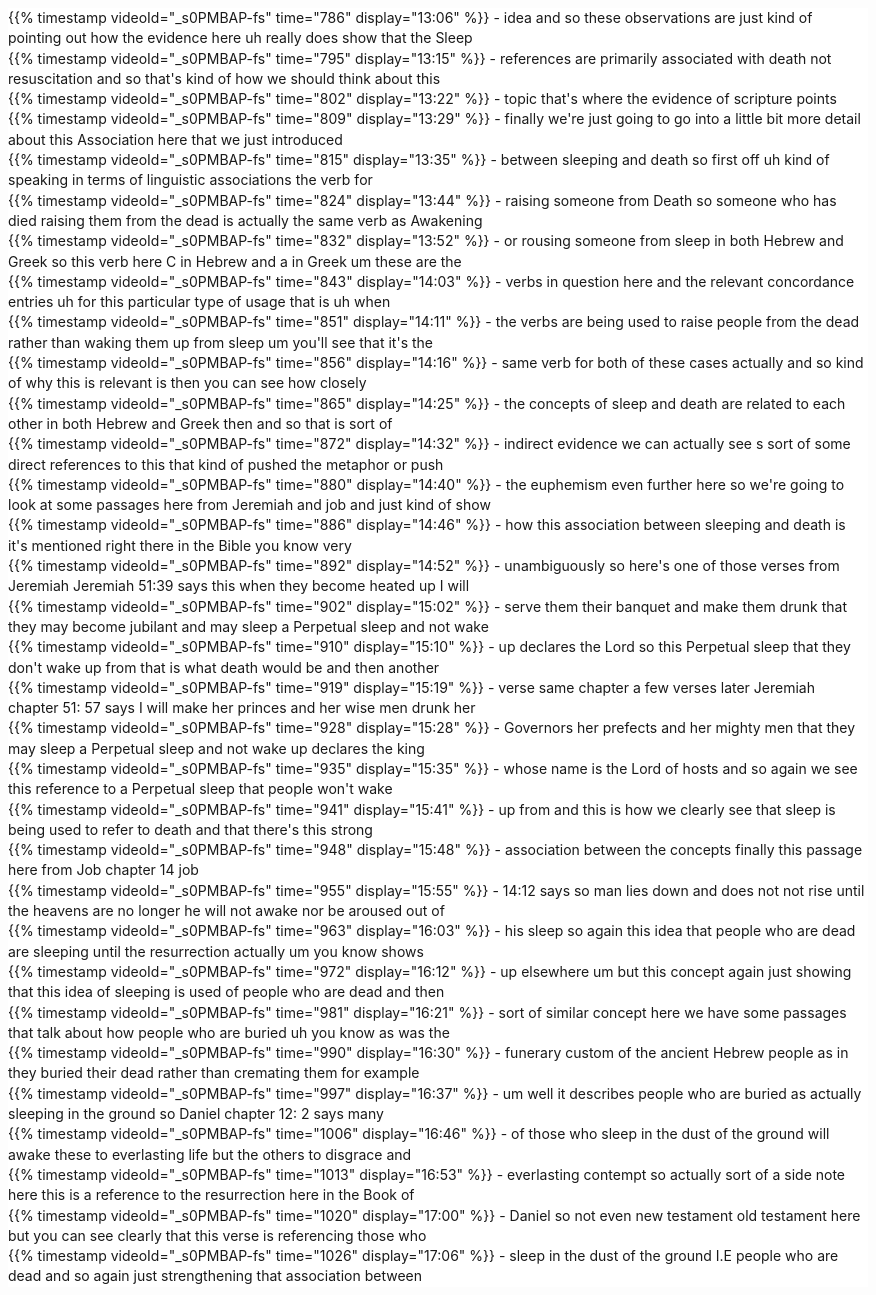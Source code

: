 {{% timestamp videoId="_s0PMBAP-fs" time="786" display="13:06" %}} - idea and so these observations are just kind of pointing out how the evidence here uh really does show that the Sleep  
{{% timestamp videoId="_s0PMBAP-fs" time="795" display="13:15" %}} - references are primarily associated with death not resuscitation and so that's kind of how we should think about this  
{{% timestamp videoId="_s0PMBAP-fs" time="802" display="13:22" %}} - topic that's where the evidence of scripture points  
{{% timestamp videoId="_s0PMBAP-fs" time="809" display="13:29" %}} - finally we're just going to go into a little bit more detail about this Association here that we just introduced  
{{% timestamp videoId="_s0PMBAP-fs" time="815" display="13:35" %}} - between sleeping and death so first off uh kind of speaking in terms of linguistic associations the verb for  
{{% timestamp videoId="_s0PMBAP-fs" time="824" display="13:44" %}} - raising someone from Death so someone who has died raising them from the dead is actually the same verb as Awakening  
{{% timestamp videoId="_s0PMBAP-fs" time="832" display="13:52" %}} - or rousing someone from sleep in both Hebrew and Greek so this verb here C in Hebrew and a in Greek um these are the  
{{% timestamp videoId="_s0PMBAP-fs" time="843" display="14:03" %}} - verbs in question here and the relevant concordance entries uh for this particular type of usage that is uh when  
{{% timestamp videoId="_s0PMBAP-fs" time="851" display="14:11" %}} - the verbs are being used to raise people from the dead rather than waking them up from sleep um you'll see that it's the  
{{% timestamp videoId="_s0PMBAP-fs" time="856" display="14:16" %}} - same verb for both of these cases actually and so kind of why this is relevant is then you can see how closely  
{{% timestamp videoId="_s0PMBAP-fs" time="865" display="14:25" %}} - the concepts of sleep and death are related to each other in both Hebrew and Greek then and so that is sort of  
{{% timestamp videoId="_s0PMBAP-fs" time="872" display="14:32" %}} - indirect evidence we can actually see s sort of some direct references to this that kind of pushed the metaphor or push  
{{% timestamp videoId="_s0PMBAP-fs" time="880" display="14:40" %}} - the euphemism even further here so we're going to look at some passages here from Jeremiah and job and just kind of show  
{{% timestamp videoId="_s0PMBAP-fs" time="886" display="14:46" %}} - how this association between sleeping and death is it's mentioned right there in the Bible you know very  
{{% timestamp videoId="_s0PMBAP-fs" time="892" display="14:52" %}} - unambiguously so here's one of those verses from Jeremiah Jeremiah 51:39 says this when they become heated up I will  
{{% timestamp videoId="_s0PMBAP-fs" time="902" display="15:02" %}} - serve them their banquet and make them drunk that they may become jubilant and may sleep a Perpetual sleep and not wake  
{{% timestamp videoId="_s0PMBAP-fs" time="910" display="15:10" %}} - up declares the Lord so this Perpetual sleep that they don't wake up from that is what death would be and then another  
{{% timestamp videoId="_s0PMBAP-fs" time="919" display="15:19" %}} - verse same chapter a few verses later Jeremiah chapter 51: 57 says I will make her princes and her wise men drunk her  
{{% timestamp videoId="_s0PMBAP-fs" time="928" display="15:28" %}} - Governors her prefects and her mighty men that they may sleep a Perpetual sleep and not wake up declares the king  
{{% timestamp videoId="_s0PMBAP-fs" time="935" display="15:35" %}} - whose name is the Lord of hosts and so again we see this reference to a Perpetual sleep that people won't wake  
{{% timestamp videoId="_s0PMBAP-fs" time="941" display="15:41" %}} - up from and this is how we clearly see that sleep is being used to refer to death and that there's this strong  
{{% timestamp videoId="_s0PMBAP-fs" time="948" display="15:48" %}} - association between the concepts finally this passage here from Job chapter 14 job  
{{% timestamp videoId="_s0PMBAP-fs" time="955" display="15:55" %}} - 14:12 says so man lies down and does not not rise until the heavens are no longer he will not awake nor be aroused out of  
{{% timestamp videoId="_s0PMBAP-fs" time="963" display="16:03" %}} - his sleep so again this idea that people who are dead are sleeping until the resurrection actually um you know shows  
{{% timestamp videoId="_s0PMBAP-fs" time="972" display="16:12" %}} - up elsewhere um but this concept again just showing that this idea of sleeping is used of people who are dead and then  
{{% timestamp videoId="_s0PMBAP-fs" time="981" display="16:21" %}} - sort of similar concept here we have some passages that talk about how people who are buried uh you know as was the  
{{% timestamp videoId="_s0PMBAP-fs" time="990" display="16:30" %}} - funerary custom of the ancient Hebrew people as in they buried their dead rather than cremating them for example  
{{% timestamp videoId="_s0PMBAP-fs" time="997" display="16:37" %}} - um well it describes people who are buried as actually sleeping in the ground so Daniel chapter 12: 2 says many  
{{% timestamp videoId="_s0PMBAP-fs" time="1006" display="16:46" %}} - of those who sleep in the dust of the ground will awake these to everlasting life but the others to disgrace and  
{{% timestamp videoId="_s0PMBAP-fs" time="1013" display="16:53" %}} - everlasting contempt so actually sort of a side note here this is a reference to the resurrection here in the Book of  
{{% timestamp videoId="_s0PMBAP-fs" time="1020" display="17:00" %}} - Daniel so not even new testament old testament here but you can see clearly that this verse is referencing those who  
{{% timestamp videoId="_s0PMBAP-fs" time="1026" display="17:06" %}} - sleep in the dust of the ground I.E people who are dead and so again just strengthening that association between  